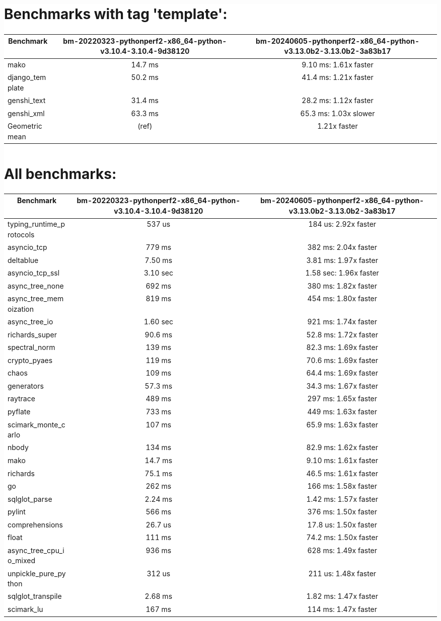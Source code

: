 Benchmarks with tag 'template':
===============================

| Benchmark       | bm-20220323-pythonperf2-x86_64-python-v3.10.4-3.10.4-9d38120 | bm-20240605-pythonperf2-x86_64-python-v3.13.0b2-3.13.0b2-3a83b17 |
|-----------------|:------------------------------------------------------------:|:----------------------------------------------------------------:|
| mako            | 14.7 ms                                                      | 9.10 ms: 1.61x faster                                            |
| django_template | 50.2 ms                                                      | 41.4 ms: 1.21x faster                                            |
| genshi_text     | 31.4 ms                                                      | 28.2 ms: 1.12x faster                                            |
| genshi_xml      | 63.3 ms                                                      | 65.3 ms: 1.03x slower                                            |
| Geometric mean  | (ref)                                                        | 1.21x faster                                                     |

All benchmarks:
===============

| Benchmark                | bm-20220323-pythonperf2-x86_64-python-v3.10.4-3.10.4-9d38120 | bm-20240605-pythonperf2-x86_64-python-v3.13.0b2-3.13.0b2-3a83b17 |
|--------------------------|:------------------------------------------------------------:|:----------------------------------------------------------------:|
| typing_runtime_protocols | 537 us                                                       | 184 us: 2.92x faster                                             |
| asyncio_tcp              | 779 ms                                                       | 382 ms: 2.04x faster                                             |
| deltablue                | 7.50 ms                                                      | 3.81 ms: 1.97x faster                                            |
| asyncio_tcp_ssl          | 3.10 sec                                                     | 1.58 sec: 1.96x faster                                           |
| async_tree_none          | 692 ms                                                       | 380 ms: 1.82x faster                                             |
| async_tree_memoization   | 819 ms                                                       | 454 ms: 1.80x faster                                             |
| async_tree_io            | 1.60 sec                                                     | 921 ms: 1.74x faster                                             |
| richards_super           | 90.6 ms                                                      | 52.8 ms: 1.72x faster                                            |
| spectral_norm            | 139 ms                                                       | 82.3 ms: 1.69x faster                                            |
| crypto_pyaes             | 119 ms                                                       | 70.6 ms: 1.69x faster                                            |
| chaos                    | 109 ms                                                       | 64.4 ms: 1.69x faster                                            |
| generators               | 57.3 ms                                                      | 34.3 ms: 1.67x faster                                            |
| raytrace                 | 489 ms                                                       | 297 ms: 1.65x faster                                             |
| pyflate                  | 733 ms                                                       | 449 ms: 1.63x faster                                             |
| scimark_monte_carlo      | 107 ms                                                       | 65.9 ms: 1.63x faster                                            |
| nbody                    | 134 ms                                                       | 82.9 ms: 1.62x faster                                            |
| mako                     | 14.7 ms                                                      | 9.10 ms: 1.61x faster                                            |
| richards                 | 75.1 ms                                                      | 46.5 ms: 1.61x faster                                            |
| go                       | 262 ms                                                       | 166 ms: 1.58x faster                                             |
| sqlglot_parse            | 2.24 ms                                                      | 1.42 ms: 1.57x faster                                            |
| pylint                   | 566 ms                                                       | 376 ms: 1.50x faster                                             |
| comprehensions           | 26.7 us                                                      | 17.8 us: 1.50x faster                                            |
| float                    | 111 ms                                                       | 74.2 ms: 1.50x faster                                            |
| async_tree_cpu_io_mixed  | 936 ms                                                       | 628 ms: 1.49x faster                                             |
| unpickle_pure_python     | 312 us                                                       | 211 us: 1.48x faster                                             |
| sqlglot_transpile        | 2.68 ms                                                      | 1.82 ms: 1.47x faster                                            |
| scimark_lu               | 167 ms                                                       | 114 ms: 1.47x faster                                             |
